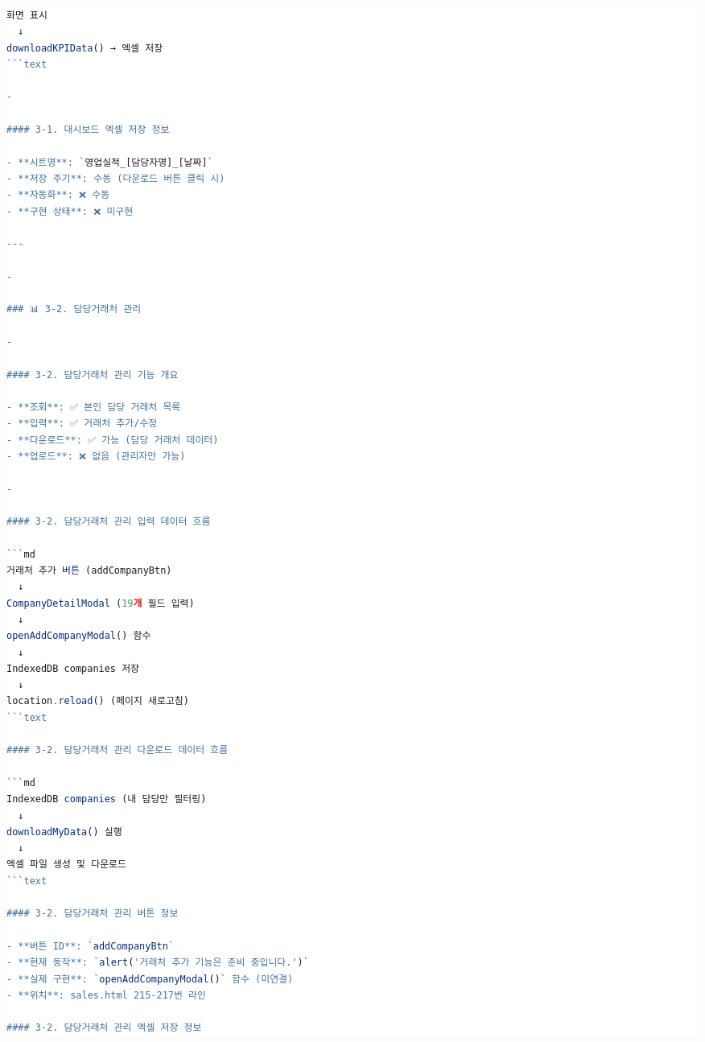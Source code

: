 ```javascript
화면 표시
  ↓
downloadKPIData() → 엑셀 저장
```text

-

#### 3-1. 대시보드 엑셀 저장 정보

- **시트명**: `영업실적_[담당자명]_[날짜]`
- **저장 주기**: 수동 (다운로드 버튼 클릭 시)
- **자동화**: ❌ 수동
- **구현 상태**: ❌ 미구현

---

-

### 📊 3-2. 담당거래처 관리

-

#### 3-2. 담당거래처 관리 기능 개요

- **조회**: ✅ 본인 담당 거래처 목록
- **입력**: ✅ 거래처 추가/수정
- **다운로드**: ✅ 가능 (담당 거래처 데이터)
- **업로드**: ❌ 없음 (관리자만 가능)

-

#### 3-2. 담당거래처 관리 입력 데이터 흐름

```md
거래처 추가 버튼 (addCompanyBtn)
  ↓
CompanyDetailModal (19개 필드 입력)
  ↓
openAddCompanyModal() 함수
  ↓
IndexedDB companies 저장
  ↓
location.reload() (페이지 새로고침)
```text

#### 3-2. 담당거래처 관리 다운로드 데이터 흐름

```md
IndexedDB companies (내 담당만 필터링)
  ↓
downloadMyData() 실행
  ↓
엑셀 파일 생성 및 다운로드
```text

#### 3-2. 담당거래처 관리 버튼 정보

- **버튼 ID**: `addCompanyBtn`
- **현재 동작**: `alert('거래처 추가 기능은 준비 중입니다.')`
- **실제 구현**: `openAddCompanyModal()` 함수 (미연결)
- **위치**: sales.html 215-217번 라인

#### 3-2. 담당거래처 관리 엑셀 저장 정보

```